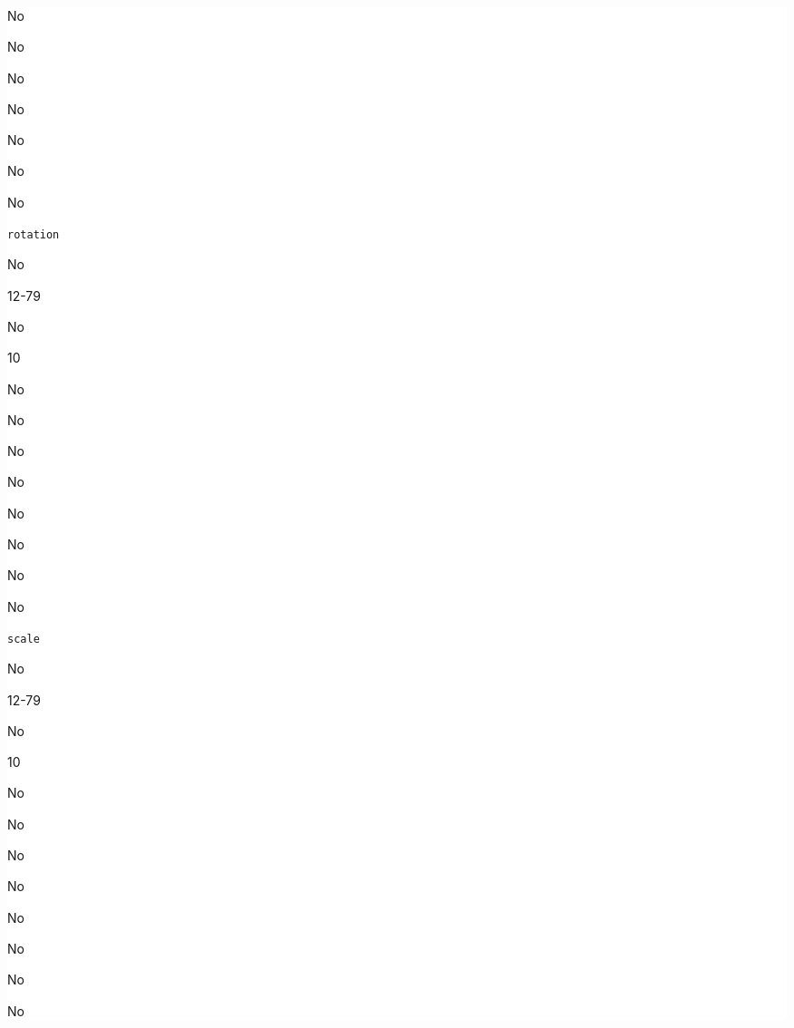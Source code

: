No

No

No

No

No

No

No

`rotation`

No

12-79

No

10

No

No

No

No

No

No

No

No

`scale`

No

12-79

No

10

No

No

No

No

No

No

No

No
